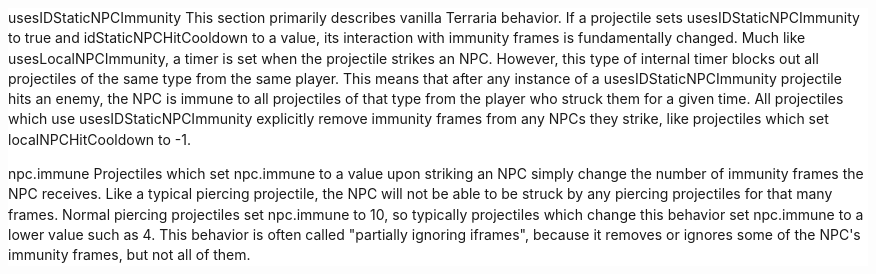 usesIDStaticNPCImmunity
This section primarily describes vanilla Terraria behavior.
If a projectile sets usesIDStaticNPCImmunity to true and idStaticNPCHitCooldown to a value, its interaction with immunity frames is fundamentally changed. Much like usesLocalNPCImmunity, a timer is set when the projectile strikes an NPC. However, this type of internal timer blocks out all projectiles of the same type from the same player. This means that after any instance of a usesIDStaticNPCImmunity projectile hits an enemy, the NPC is immune to all projectiles of that type from the player who struck them for a given time. All projectiles which use usesIDStaticNPCImmunity explicitly remove immunity frames from any NPCs they strike, like projectiles which set localNPCHitCooldown to -1.

npc.immune
Projectiles which set npc.immune to a value upon striking an NPC simply change the number of immunity frames the NPC receives. Like a typical piercing projectile, the NPC will not be able to be struck by any piercing projectiles for that many frames. Normal piercing projectiles set npc.immune to 10, so typically projectiles which change this behavior set npc.immune to a lower value such as 4. This behavior is often called "partially ignoring iframes", because it removes or ignores some of the NPC's immunity frames, but not all of them.



[CalamityWikiImmunityFrames]: https://calamitymod.fandom.com/wiki/Immunity_frames
